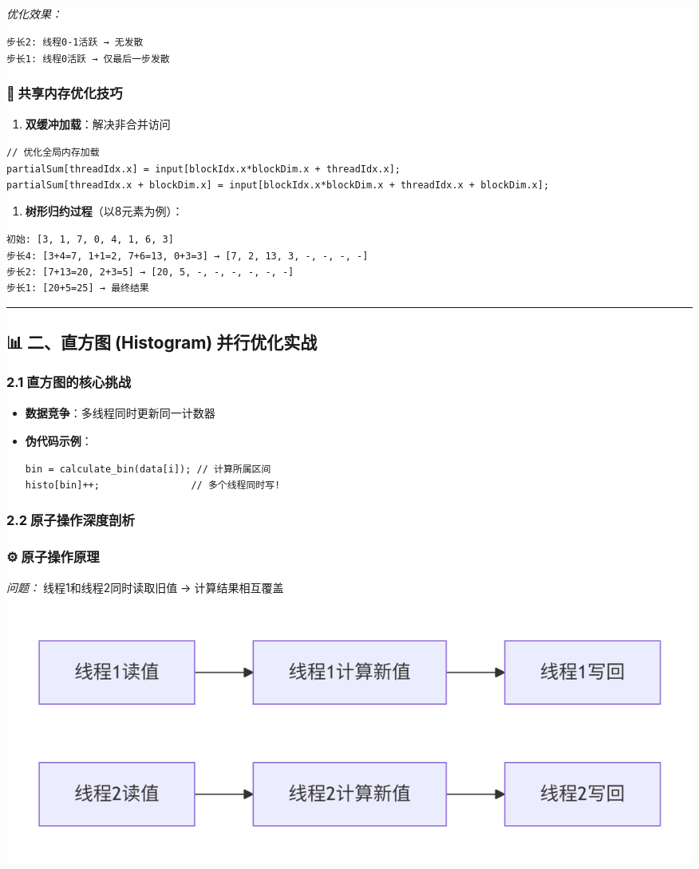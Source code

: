 *优化效果：*

```
步长2: 线程0-1活跃 → 无发散
步长1: 线程0活跃 → 仅最后一步发散
```

### 🧩 共享内存优化技巧

1. **双缓冲加载**：解决非合并访问

```
// 优化全局内存加载
partialSum[threadIdx.x] = input[blockIdx.x*blockDim.x + threadIdx.x];
partialSum[threadIdx.x + blockDim.x] = input[blockIdx.x*blockDim.x + threadIdx.x + blockDim.x];
```

1. **树形归约过程**（以8元素为例）：

```
初始: [3, 1, 7, 0, 4, 1, 6, 3]
步长4: [3+4=7, 1+1=2, 7+6=13, 0+3=3] → [7, 2, 13, 3, -, -, -, -]
步长2: [7+13=20, 2+3=5] → [20, 5, -, -, -, -, -, -]
步长1: [20+5=25] → 最终结果
```

---

## 📊 二、直方图 (Histogram) 并行优化实战

### 2.1 直方图的核心挑战

- **数据竞争**：多线程同时更新同一计数器
- **伪代码示例**：
    
    ```
    bin = calculate_bin(data[i]); // 计算所属区间
    histo[bin]++;                // 多个线程同时写!
    ```
    

### 2.2 原子操作深度剖析

### ⚙️ 原子操作原理

*问题：* 线程1和线程2同时读取旧值 → 计算结果相互覆盖

![image.png](image.png)
